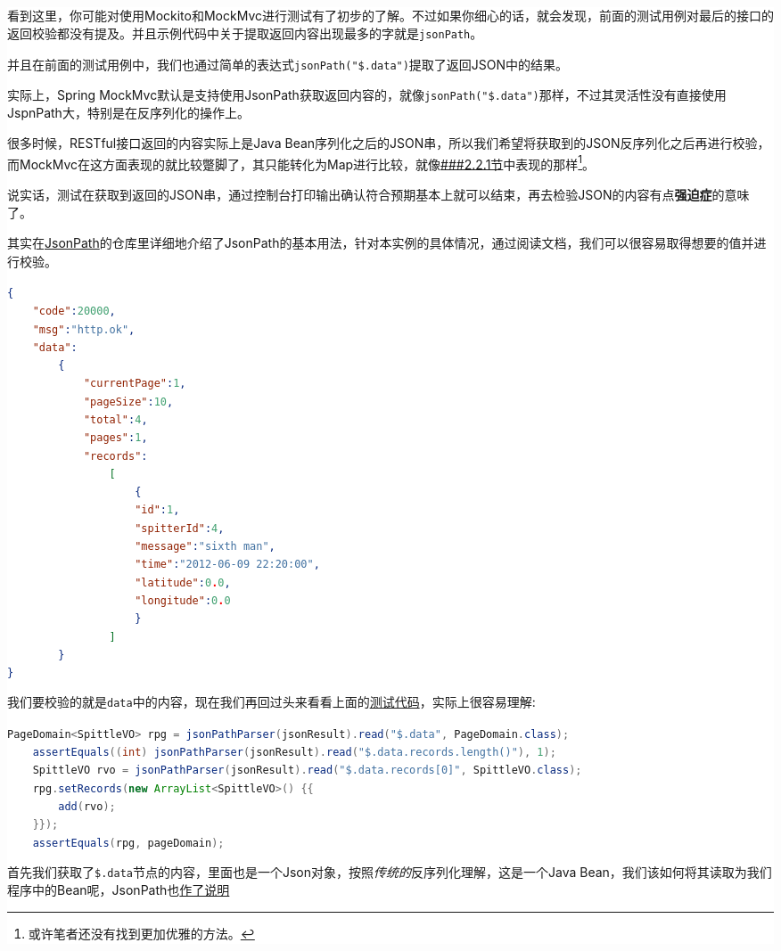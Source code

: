 看到这里，你可能对使用Mockito和MockMvc进行测试有了初步的了解。不过如果你细心的话，就会发现，前面的测试用例对最后的接口的返回校验都没有提及。并且示例代码中关于提取返回内容出现最多的字就是`jsonPath`。

并且在前面的测试用例中，我们也通过简单的表达式`jsonPath("$.data")`提取了返回JSON中的结果。

实际上，Spring MockMvc默认是支持使用JsonPath获取返回内容的，就像`jsonPath("$.data")`那样，不过其灵活性没有直接使用JspnPath大，特别是在反序列化的操作上。

很多时候，RESTful接口返回的内容实际上是Java Bean序列化之后的JSON串，所以我们希望将获取到的JSON反序列化之后再进行校验，而MockMvc在这方面表现的就比较蹩脚了，其只能转化为Map进行比较，就像[###2.2.1节](#path)中表现的那样[^3]。

[^3]: 或许笔者还没有找到更加优雅的方法。

说实话，测试在获取到返回的JSON串，通过控制台打印输出确认符合预期基本上就可以结束，再去检验JSON的内容有点**强迫症**的意味了。

其实在[JsonPath](https://github.com/json-path/JsonPath)的仓库里详细地介绍了JsonPath的基本用法，针对本实例的具体情况，通过阅读文档，我们可以很容易取得想要的值并进行校验。

```json
{
    "code":20000,
    "msg":"http.ok",
    "data":
        {
            "currentPage":1,
            "pageSize":10,
            "total":4,
            "pages":1,
            "records":
                [
                    {
                    "id":1,
                    "spitterId":4,
                    "message":"sixth man",
                    "time":"2012-06-09 22:20:00",
                    "latitude":0.0,
                    "longitude":0.0
                    }
                ]
        }
}
```

我们要校验的就是`data`中的内容，现在我们再回过头来看看上面的[测试代码](#post)，实际上很容易理解:

```java
PageDomain<SpittleVO> rpg = jsonPathParser(jsonResult).read("$.data", PageDomain.class);
    assertEquals((int) jsonPathParser(jsonResult).read("$.data.records.length()"), 1);
    SpittleVO rvo = jsonPathParser(jsonResult).read("$.data.records[0]", SpittleVO.class);
    rpg.setRecords(new ArrayList<SpittleVO>() {{
        add(rvo);
    }});
    assertEquals(rpg, pageDomain);
```

首先我们获取了`$.data`节点的内容，里面也是一个Json对象，按照*传统的*反序列化理解，这是一个Java Bean，我们该如何将其读取为我们程序中的Bean呢，JsonPath也[作了说明](https://github.com/json-path/JsonPath#what-is-returned-when)


[^1]: 这种形式的比较往往会出现问题，例如，如果pojo类中的`id`字段定义为`Long`型，使用objectMapper进行转换的时候*可能*会转换为`Integer`型。
[^2]: 关于Spring MVC的消息转换器，参考《Spring实战，第4版》第16章相关内容。